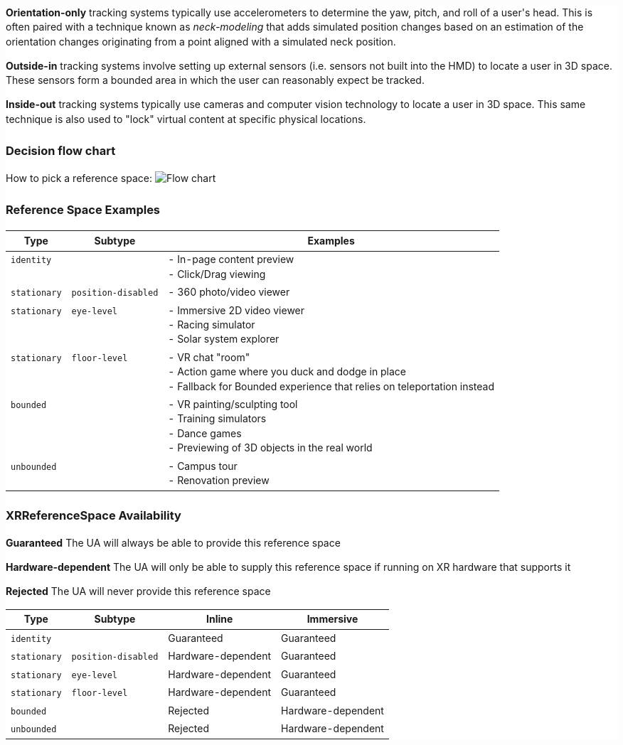 **Orientation-only** tracking systems typically use accelerometers to determine the yaw, pitch, and roll of a user's head.  This is often paired with a technique known as _neck-modeling_ that adds simulated position changes based on an estimation of the orientation changes originating from a point aligned with a simulated neck position.

**Outside-in** tracking systems involve setting up external sensors (i.e. sensors not built into the HMD) to locate a user in 3D space.  These sensors form a bounded area in which the user can reasonably expect be tracked.

**Inside-out** tracking systems typically use cameras and computer vision technology to locate a user in 3D space.  This same technique is also used to "lock" virtual content at specific physical locations.

### Decision flow chart

How to pick a reference space:
![Flow chart](frame-of-reference-flow-chart.jpg)

### Reference Space Examples

| Type         | Subtype             | Examples                                      |
| -------------| ------------------- | --------------------------------------------- |
| `identity`   |                     | - In-page content preview<br>- Click/Drag viewing |
| `stationary` | `position-disabled` | - 360 photo/video viewer |
| `stationary` | `eye-level`         | - Immersive 2D video viewer<br>- Racing simulator<br>- Solar system explorer |
| `stationary` | `floor-level`       | - VR chat "room"<br>- Action game where you duck and dodge in place<br>- Fallback for Bounded experience that relies on teleportation instead |
| `bounded`    |                     | - VR painting/sculpting tool<br>- Training simulators<br>- Dance games<br>- Previewing of 3D objects in the real world |
| `unbounded`  |                     | - Campus tour<br>- Renovation preview |

### XRReferenceSpace Availability

**Guaranteed** The UA will always be able to provide this reference space 

**Hardware-dependent** The UA will only be able to supply this reference space if running on XR hardware that supports it

**Rejected** The UA will never provide this reference space

| Type         | Subtype             | Inline             | Immersive  |
| ------------ | ------------------- | ------------------ | ---------- |
| `identity`   |                     | Guaranteed         | Guaranteed |
| `stationary` | `position-disabled` | Hardware-dependent | Guaranteed |
| `stationary` | `eye-level`         | Hardware-dependent | Guaranteed |
| `stationary` | `floor-level`       | Hardware-dependent | Guaranteed |
| `bounded`    |                     | Rejected           | Hardware-dependent |
| `unbounded`  |                     | Rejected           | Hardware-dependent |
